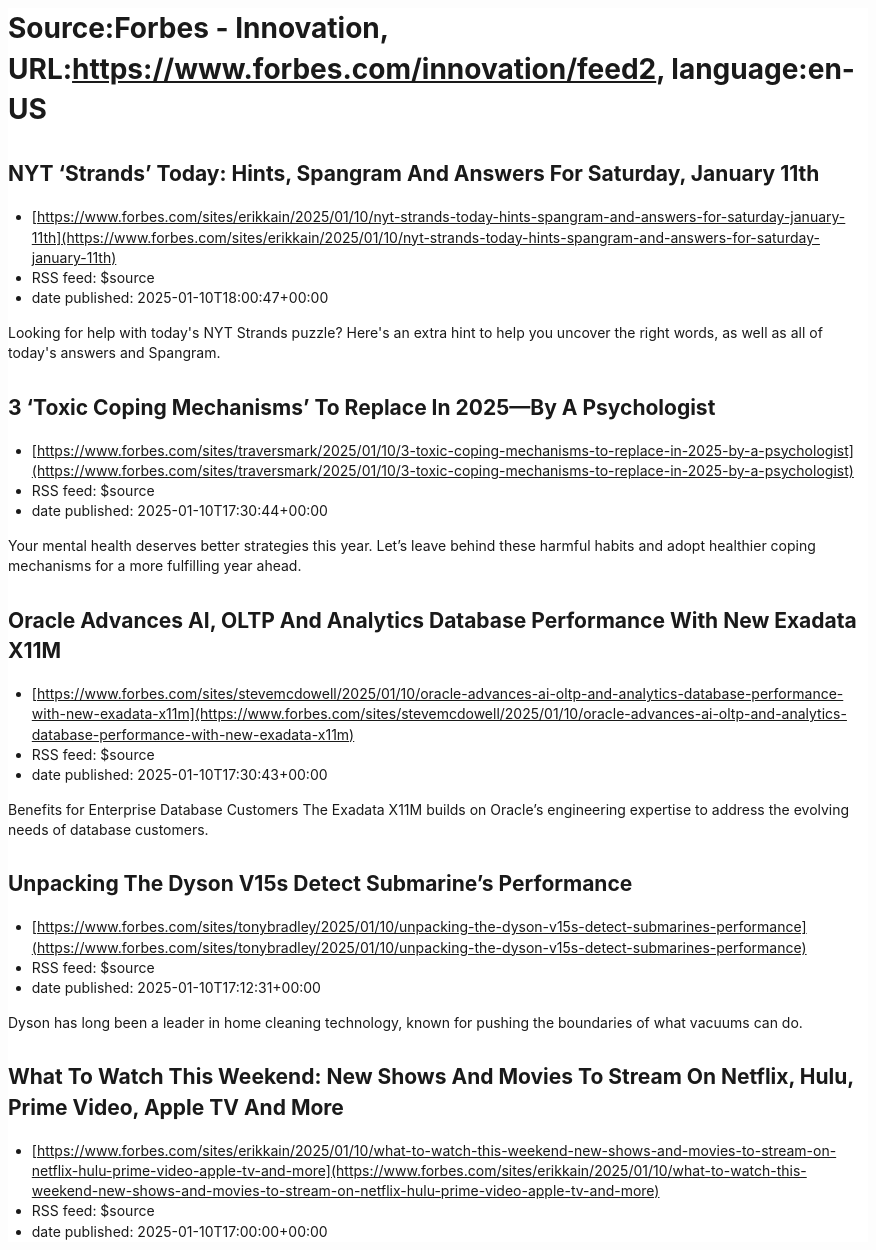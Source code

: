# Source:Forbes - Innovation, URL:https://www.forbes.com/innovation/feed2, language:en-US

## NYT ‘Strands’ Today: Hints, Spangram And Answers For Saturday, January 11th
 - [https://www.forbes.com/sites/erikkain/2025/01/10/nyt-strands-today-hints-spangram-and-answers-for-saturday-january-11th](https://www.forbes.com/sites/erikkain/2025/01/10/nyt-strands-today-hints-spangram-and-answers-for-saturday-january-11th)
 - RSS feed: $source
 - date published: 2025-01-10T18:00:47+00:00

Looking for help with today's NYT Strands puzzle? Here's an extra hint to help you uncover the right words, as well as all of today's answers and Spangram.

## 3 ‘Toxic Coping Mechanisms’ To Replace In 2025—By A Psychologist
 - [https://www.forbes.com/sites/traversmark/2025/01/10/3-toxic-coping-mechanisms-to-replace-in-2025-by-a-psychologist](https://www.forbes.com/sites/traversmark/2025/01/10/3-toxic-coping-mechanisms-to-replace-in-2025-by-a-psychologist)
 - RSS feed: $source
 - date published: 2025-01-10T17:30:44+00:00

Your mental health deserves better strategies this year. Let’s leave behind these harmful habits and adopt healthier coping mechanisms for a more fulfilling year ahead.

## Oracle Advances AI, OLTP And Analytics Database Performance With New Exadata X11M
 - [https://www.forbes.com/sites/stevemcdowell/2025/01/10/oracle-advances-ai-oltp-and-analytics-database-performance-with-new-exadata-x11m](https://www.forbes.com/sites/stevemcdowell/2025/01/10/oracle-advances-ai-oltp-and-analytics-database-performance-with-new-exadata-x11m)
 - RSS feed: $source
 - date published: 2025-01-10T17:30:43+00:00

Benefits for Enterprise Database Customers The Exadata X11M builds on Oracle’s engineering expertise to address the evolving needs of database customers.

## Unpacking The Dyson V15s Detect Submarine’s Performance
 - [https://www.forbes.com/sites/tonybradley/2025/01/10/unpacking-the-dyson-v15s-detect-submarines-performance](https://www.forbes.com/sites/tonybradley/2025/01/10/unpacking-the-dyson-v15s-detect-submarines-performance)
 - RSS feed: $source
 - date published: 2025-01-10T17:12:31+00:00

Dyson has long been a leader in home cleaning technology, known for pushing the boundaries of what vacuums can do.

## What To Watch This Weekend: New Shows And Movies To Stream On Netflix, Hulu, Prime Video, Apple TV And More
 - [https://www.forbes.com/sites/erikkain/2025/01/10/what-to-watch-this-weekend-new-shows-and-movies-to-stream-on-netflix-hulu-prime-video-apple-tv-and-more](https://www.forbes.com/sites/erikkain/2025/01/10/what-to-watch-this-weekend-new-shows-and-movies-to-stream-on-netflix-hulu-prime-video-apple-tv-and-more)
 - RSS feed: $source
 - date published: 2025-01-10T17:00:00+00:00
